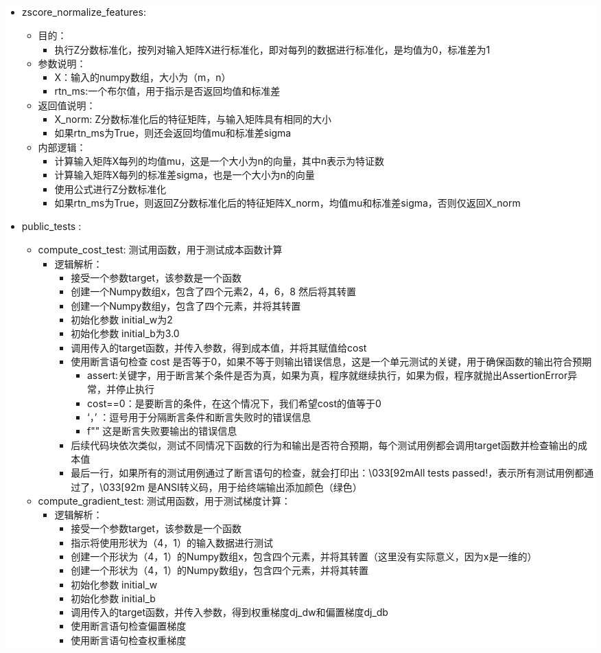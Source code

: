   + zscore_normalize_features:
    + 目的：
      + 执行Z分数标准化，按列对输入矩阵X进行标准化，即对每列的数据进行标准化，是均值为0，标准差为1
    + 参数说明：
      + X：输入的numpy数组，大小为（m，n）
      + rtn_ms:一个布尔值，用于指示是否返回均值和标准差
    + 返回值说明：
      + X_norm: Z分数标准化后的特征矩阵，与输入矩阵具有相同的大小
      + 如果rtn_ms为True，则还会返回均值mu和标准差sigma
    + 内部逻辑：
      + 计算输入矩阵X每列的均值mu，这是一个大小为n的向量，其中n表示为特证数
      + 计算输入矩阵X每列的标准差sigma，也是一个大小为n的向量
      + 使用公式进行Z分数标准化
      + 如果rtn_ms为True，则返回Z分数标准化后的特征矩阵X_norm，均值mu和标准差sigma，否则仅返回X_norm 


+ public_tests :
  
  + compute_cost_test: 测试用函数，用于测试成本函数计算
    + 逻辑解析：
      + 接受一个参数target，该参数是一个函数
      + 创建一个Numpy数组x，包含了四个元素2，4，6，8  然后将其转置
      + 创建一个Numpy数组y，包含了四个元素，并将其转置
      + 初始化参数 initial_w为2
      + 初始化参数 initial_b为3.0
      + 调用传入的target函数，并传入参数，得到成本值，并将其赋值给cost
      + 使用断言语句检查 cost 是否等于0，如果不等于则输出错误信息，这是一个单元测试的关键，用于确保函数的输出符合预期
        + assert:关键字，用于断言某个条件是否为真，如果为真，程序就继续执行，如果为假，程序就抛出AssertionError异常，并停止执行
        + cost==0：是要断言的条件，在这个情况下，我们希望cost的值等于0
        + ‘，’ ：逗号用于分隔断言条件和断言失败时的错误信息
        + f"" 这是断言失败要输出的错误信息
      + 后续代码块依次类似，测试不同情况下函数的行为和输出是否符合预期，每个测试用例都会调用target函数并检查输出的成本值
      + 最后一行，如果所有的测试用例通过了断言语句的检查，就会打印出：\033[92mAll tests passed!，表示所有测试用例都通过了，\033[92m 是ANSI转义码，用于给终端输出添加颜色（绿色）
  + compute_gradient_test: 测试用函数，用于测试梯度计算：
    + 逻辑解析：
      + 接受一个参数target，该参数是一个函数
      + 指示将使用形状为（4，1）的输入数据进行测试
      + 创建一个形状为（4，1）的Numpy数组x，包含四个元素，并将其转置（这里没有实际意义，因为x是一维的）
      + 创建一个形状为（4，1）的Numpy数组y，包含四个元素，并将其转置
      + 初始化参数 initial_w
      + 初始化参数 initial_b
      + 调用传入的target函数，并传入参数，得到权重梯度dj_dw和偏置梯度dj_db
      + 使用断言语句检查偏置梯度
      + 使用断言语句检查权重梯度
